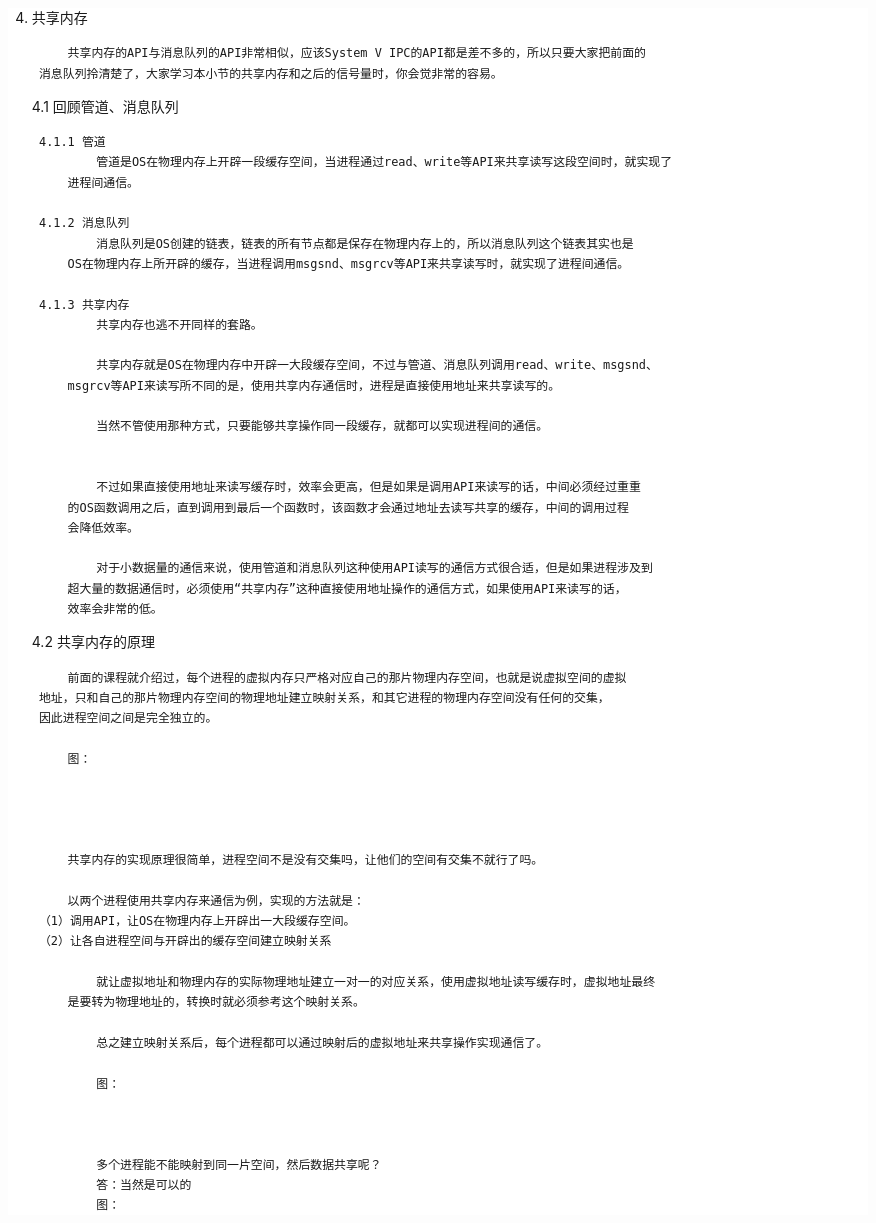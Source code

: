 4. 共享内存
		
			共享内存的API与消息队列的API非常相似，应该System V IPC的API都是差不多的，所以只要大家把前面的
		消息队列拎清楚了，大家学习本小节的共享内存和之后的信号量时，你会觉非常的容易。
		
		
	4.1 回顾管道、消息队列

		4.1.1 管道
				管道是OS在物理内存上开辟一段缓存空间，当进程通过read、write等API来共享读写这段空间时，就实现了
			进程间通信。
			
		4.1.2 消息队列
				消息队列是OS创建的链表，链表的所有节点都是保存在物理内存上的，所以消息队列这个链表其实也是
			OS在物理内存上所开辟的缓存，当进程调用msgsnd、msgrcv等API来共享读写时，就实现了进程间通信。
	
		4.1.3 共享内存
				共享内存也逃不开同样的套路。
				
				共享内存就是OS在物理内存中开辟一大段缓存空间，不过与管道、消息队列调用read、write、msgsnd、
			msgrcv等API来读写所不同的是，使用共享内存通信时，进程是直接使用地址来共享读写的。
			
				当然不管使用那种方式，只要能够共享操作同一段缓存，就都可以实现进程间的通信。
				
				
				不过如果直接使用地址来读写缓存时，效率会更高，但是如果是调用API来读写的话，中间必须经过重重
			的OS函数调用之后，直到调用到最后一个函数时，该函数才会通过地址去读写共享的缓存，中间的调用过程
			会降低效率。
				
				对于小数据量的通信来说，使用管道和消息队列这种使用API读写的通信方式很合适，但是如果进程涉及到
			超大量的数据通信时，必须使用“共享内存”这种直接使用地址操作的通信方式，如果使用API来读写的话，
			效率会非常的低。
				
		
		
		
		
	4.2 共享内存的原理

			前面的课程就介绍过，每个进程的虚拟内存只严格对应自己的那片物理内存空间，也就是说虚拟空间的虚拟
		地址，只和自己的那片物理内存空间的物理地址建立映射关系，和其它进程的物理内存空间没有任何的交集，
		因此进程空间之间是完全独立的。
		
			图：
			
			
			
			
			共享内存的实现原理很简单，进程空间不是没有交集吗，让他们的空间有交集不就行了吗。
			
			以两个进程使用共享内存来通信为例，实现的方法就是：
		（1）调用API，让OS在物理内存上开辟出一大段缓存空间。
		（2）让各自进程空间与开辟出的缓存空间建立映射关系
				
				就让虚拟地址和物理内存的实际物理地址建立一对一的对应关系，使用虚拟地址读写缓存时，虚拟地址最终
			是要转为物理地址的，转换时就必须参考这个映射关系。
			
				总之建立映射关系后，每个进程都可以通过映射后的虚拟地址来共享操作实现通信了。
				
				图：
			
			
			
				多个进程能不能映射到同一片空间，然后数据共享呢？
				答：当然是可以的
				图：
				